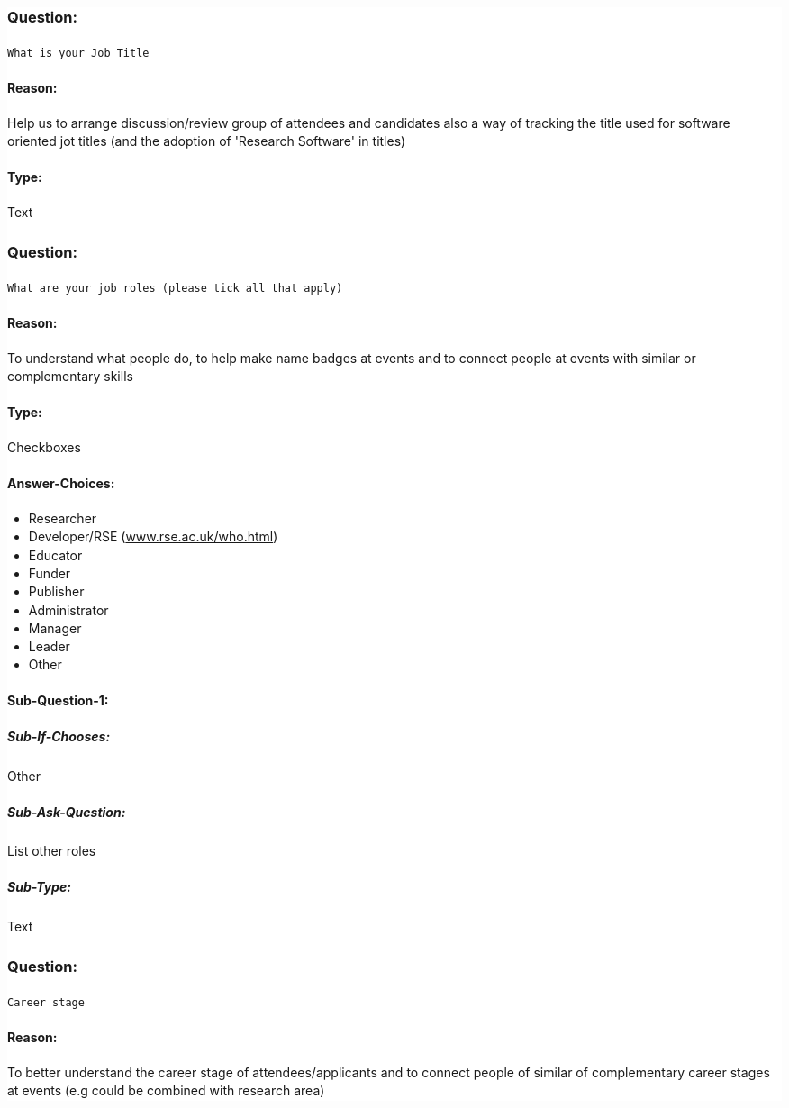 ### Question:
```
What is your Job Title
```
#### Reason:
Help us to arrange discussion/review group of attendees and candidates also a way of tracking the title used for software oriented jot titles (and the adoption of 'Research Software' in titles)

#### Type:
Text

### Question:
```
What are your job roles (please tick all that apply)
```
#### Reason:
To understand what people do, to help make name badges at events and to connect people at events with similar or complementary skills

#### Type:
Checkboxes

#### Answer-Choices:
* Researcher
* Developer/RSE (www.rse.ac.uk/who.html)
* Educator
* Funder
* Publisher
* Administrator
* Manager
* Leader
* Other

#### Sub-Question-1:

##### Sub-If-Chooses:
Other

##### Sub-Ask-Question:
List other roles

##### Sub-Type:
Text

### Question:
```
Career stage
```
#### Reason:
To better understand the career stage of attendees/applicants and to connect people of similar of complementary career stages at events (e.g could be combined with research area)
